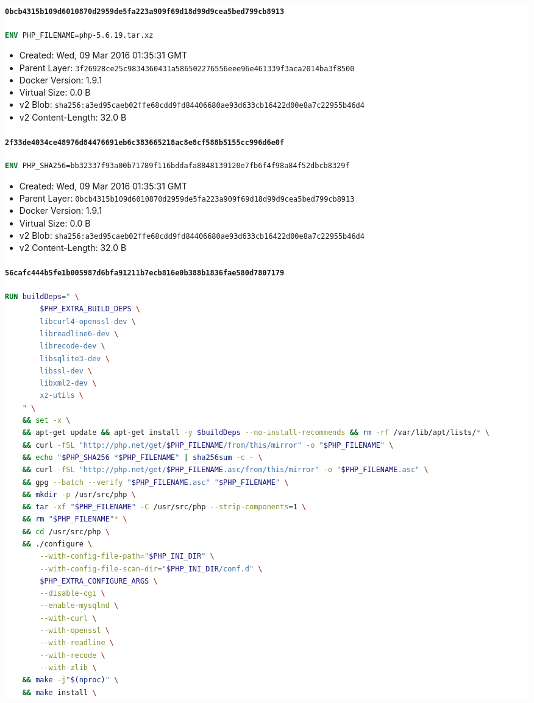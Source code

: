 #### `0bcb4315b109d6010870d2959de5fa223a909f69d18d99d9cea5bed799cb8913`

```dockerfile
ENV PHP_FILENAME=php-5.6.19.tar.xz
```

-	Created: Wed, 09 Mar 2016 01:35:31 GMT
-	Parent Layer: `3f26928ce25c9834360431a586502276556eee96e461339f3aca2014ba3f8500`
-	Docker Version: 1.9.1
-	Virtual Size: 0.0 B
-	v2 Blob: `sha256:a3ed95caeb02ffe68cdd9fd84406680ae93d633cb16422d00e8a7c22955b46d4`
-	v2 Content-Length: 32.0 B

#### `2f33de4034ce48976d84476691eb6c383665218ac8e8cf588b5155cc996d6e0f`

```dockerfile
ENV PHP_SHA256=bb32337f93a00b71789f116bddafa8848139120e7fb6f4f98a84f52dbcb8329f
```

-	Created: Wed, 09 Mar 2016 01:35:31 GMT
-	Parent Layer: `0bcb4315b109d6010870d2959de5fa223a909f69d18d99d9cea5bed799cb8913`
-	Docker Version: 1.9.1
-	Virtual Size: 0.0 B
-	v2 Blob: `sha256:a3ed95caeb02ffe68cdd9fd84406680ae93d633cb16422d00e8a7c22955b46d4`
-	v2 Content-Length: 32.0 B

#### `56cafc444b5fe1b005987d6bfa91211b7ecb816e0b388b1836fae580d7807179`

```dockerfile
RUN buildDeps=" \
		$PHP_EXTRA_BUILD_DEPS \
		libcurl4-openssl-dev \
		libreadline6-dev \
		librecode-dev \
		libsqlite3-dev \
		libssl-dev \
		libxml2-dev \
		xz-utils \
	" \
	&& set -x \
	&& apt-get update && apt-get install -y $buildDeps --no-install-recommends && rm -rf /var/lib/apt/lists/* \
	&& curl -fSL "http://php.net/get/$PHP_FILENAME/from/this/mirror" -o "$PHP_FILENAME" \
	&& echo "$PHP_SHA256 *$PHP_FILENAME" | sha256sum -c - \
	&& curl -fSL "http://php.net/get/$PHP_FILENAME.asc/from/this/mirror" -o "$PHP_FILENAME.asc" \
	&& gpg --batch --verify "$PHP_FILENAME.asc" "$PHP_FILENAME" \
	&& mkdir -p /usr/src/php \
	&& tar -xf "$PHP_FILENAME" -C /usr/src/php --strip-components=1 \
	&& rm "$PHP_FILENAME"* \
	&& cd /usr/src/php \
	&& ./configure \
		--with-config-file-path="$PHP_INI_DIR" \
		--with-config-file-scan-dir="$PHP_INI_DIR/conf.d" \
		$PHP_EXTRA_CONFIGURE_ARGS \
		--disable-cgi \
		--enable-mysqlnd \
		--with-curl \
		--with-openssl \
		--with-readline \
		--with-recode \
		--with-zlib \
	&& make -j"$(nproc)" \
	&& make install \
```